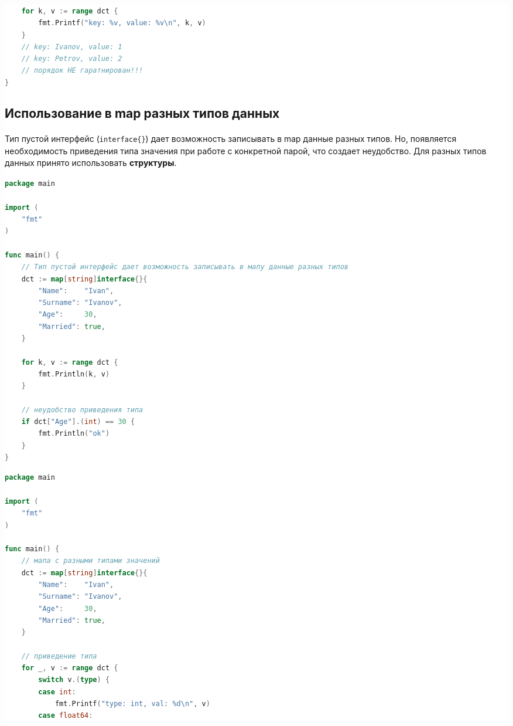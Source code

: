 ```go
    for k, v := range dct {
        fmt.Printf("key: %v, value: %v\n", k, v)
    }
    // key: Ivanov, value: 1
    // key: Petrov, value: 2
    // порядок НЕ гаратнирован!!!
}
```

## Использование в map разных типов данных 
Тип пустой интерфейс (`interface{}`) дает возможность записывать в map данные разных типов.
Но, появляется необходимость приведения типа значения при работе с конкретной парой, что создает неудобство.
Для разных типов данных принято использовать **структуры**.

```go
package main

import (
    "fmt"
)

func main() {
    // Тип пустой интерфейс дает возможность записывать в мапу данные разных типов
    dct := map[string]interface{}{
        "Name":    "Ivan",
        "Surname": "Ivanov",
        "Age":     30,
        "Married": true,
    }
    
    for k, v := range dct {
        fmt.Println(k, v)
    }
    
    // неудобство приведения типа
    if dct["Age"].(int) == 30 {
        fmt.Println("ok")
    }
}
```

```go
package main

import (
	"fmt"
)

func main() {
    // мапа с разными типами значений
    dct := map[string]interface{}{
        "Name":    "Ivan",
        "Surname": "Ivanov",
        "Age":     30,
        "Married": true,
    }
    
    // приведение типа
    for _, v := range dct {
        switch v.(type) {
        case int:
            fmt.Printf("type: int, val: %d\n", v)
        case float64:
```